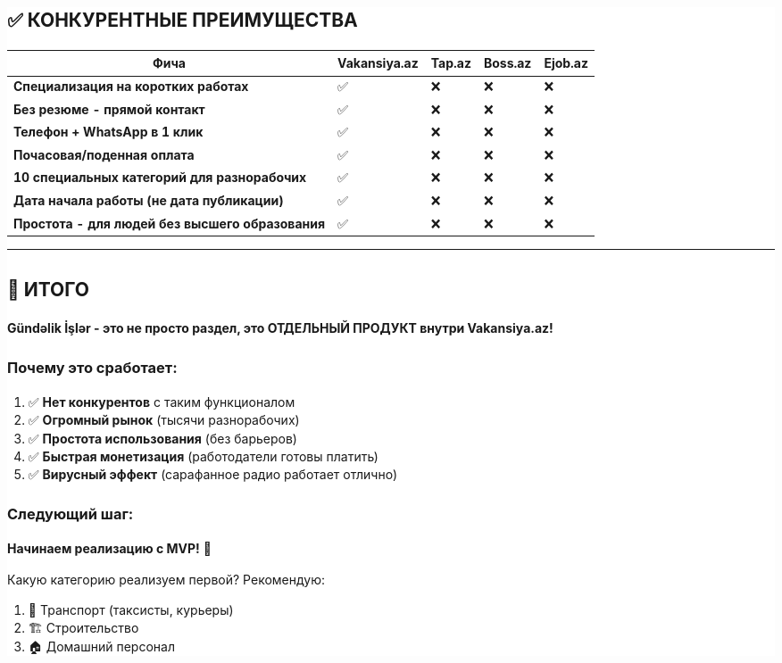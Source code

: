 
## ✅ КОНКУРЕНТНЫЕ ПРЕИМУЩЕСТВА

| Фича | Vakansiya.az | Tap.az | Boss.az | Ejob.az |
|------|--------------|--------|---------|---------|
| **Специализация на коротких работах** | ✅ | ❌ | ❌ | ❌ |
| **Без резюме - прямой контакт** | ✅ | ❌ | ❌ | ❌ |
| **Телефон + WhatsApp в 1 клик** | ✅ | ❌ | ❌ | ❌ |
| **Почасовая/поденная оплата** | ✅ | ❌ | ❌ | ❌ |
| **10 специальных категорий для разнорабочих** | ✅ | ❌ | ❌ | ❌ |
| **Дата начала работы (не дата публикации)** | ✅ | ❌ | ❌ | ❌ |
| **Простота - для людей без высшего образования** | ✅ | ❌ | ❌ | ❌ |

---

## 🎯 ИТОГО

**Gündəlik İşlər - это не просто раздел, это ОТДЕЛЬНЫЙ ПРОДУКТ внутри Vakansiya.az!**

### Почему это сработает:
1. ✅ **Нет конкурентов** с таким функционалом
2. ✅ **Огромный рынок** (тысячи разнорабочих)
3. ✅ **Простота использования** (без барьеров)
4. ✅ **Быстрая монетизация** (работодатели готовы платить)
5. ✅ **Вирусный эффект** (сарафанное радио работает отлично)

### Следующий шаг:
**Начинаем реализацию с MVP!** 🚀

Какую категорию реализуем первой? Рекомендую:
1. 🚗 Транспорт (таксисты, курьеры)
2. 🏗️ Строительство
3. 🏠 Домашний персонал
